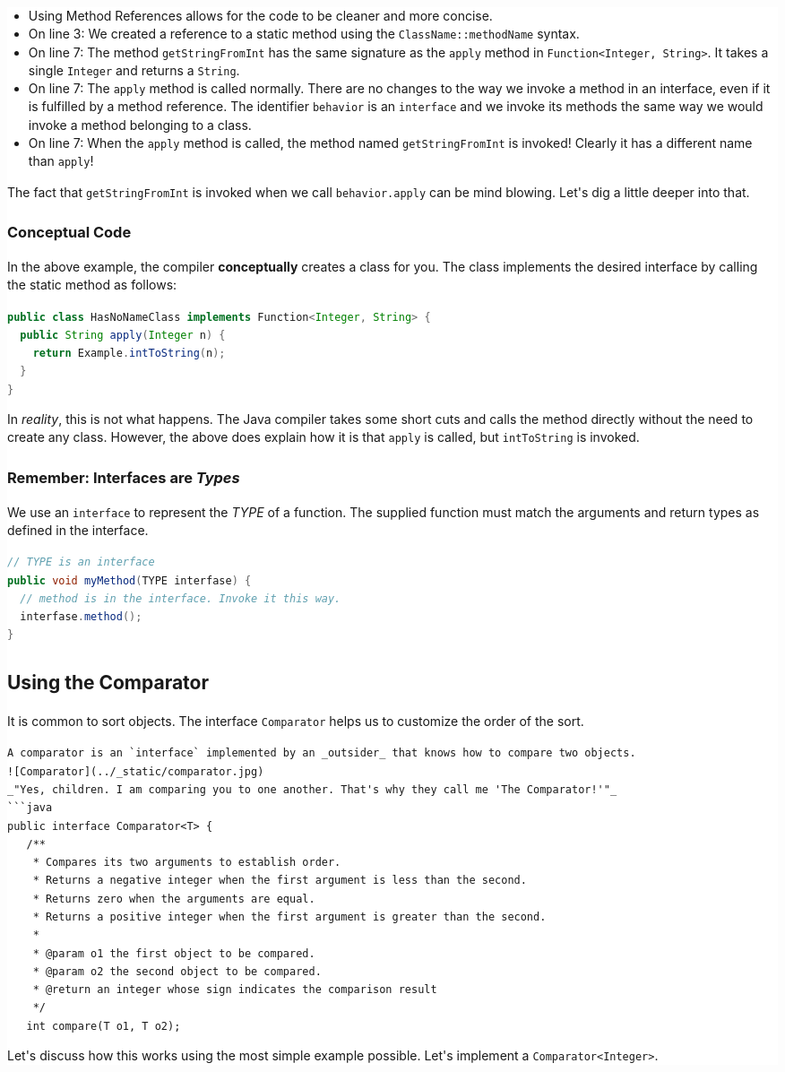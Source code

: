 * Using Method References allows for the code to be cleaner and more concise.  
* On line 3: We created a reference to a static method using the `ClassName::methodName` syntax.  
* On line 7: The method `getStringFromInt` has the same signature as the `apply` method in `Function<Integer, String>`. It takes a single `Integer` and returns a `String`.  
* On line 7: The `apply` method is called normally. There are no changes to the way we invoke a method in an interface, even if it is fulfilled by a method reference. The identifier `behavior` is an `interface` and we invoke its methods the same way we would invoke a method belonging to a class.  
* On line 7: When the `apply` method is called, the method named `getStringFromInt` is invoked! Clearly it has a different name than `apply`!  

The fact that `getStringFromInt` is invoked when we call `behavior.apply` can be mind blowing. Let's dig a little deeper into that.  

### Conceptual Code
In the above example, the compiler **conceptually** creates a class for you. The class implements the desired interface by calling the static method as follows:    
```java
public class HasNoNameClass implements Function<Integer, String> {
  public String apply(Integer n) {
    return Example.intToString(n);
  }
}
```
In _reality_, this is not what happens. The Java compiler takes some short cuts and calls the method directly without the need to create any class. However, the above does explain how it is that `apply` is called, but `intToString` is invoked.  

### Remember: Interfaces are _Types_
We use an `interface` to represent the _TYPE_ of a function. 
The supplied function must match the arguments and return types as defined in the interface.

```java
// TYPE is an interface
public void myMethod(TYPE interfase) {
  // method is in the interface. Invoke it this way.
  interfase.method();
}
```

## Using the Comparator
It is common to sort objects. The interface `Comparator` helps us to customize the order of the sort.  

```{admonition} Comparator
A comparator is an `interface` implemented by an _outsider_ that knows how to compare two objects.
![Comparator](../_static/comparator.jpg)  
_"Yes, children. I am comparing you to one another. That's why they call me 'The Comparator!'"_  
```java
public interface Comparator<T> {
   /**
    * Compares its two arguments to establish order.  
    * Returns a negative integer when the first argument is less than the second.
    * Returns zero when the arguments are equal.
    * Returns a positive integer when the first argument is greater than the second.
    *
    * @param o1 the first object to be compared.
    * @param o2 the second object to be compared.
    * @return an integer whose sign indicates the comparison result
    */
   int compare(T o1, T o2);
```
Let's discuss how this works using the most simple example possible. Let's implement a `Comparator<Integer>`.
